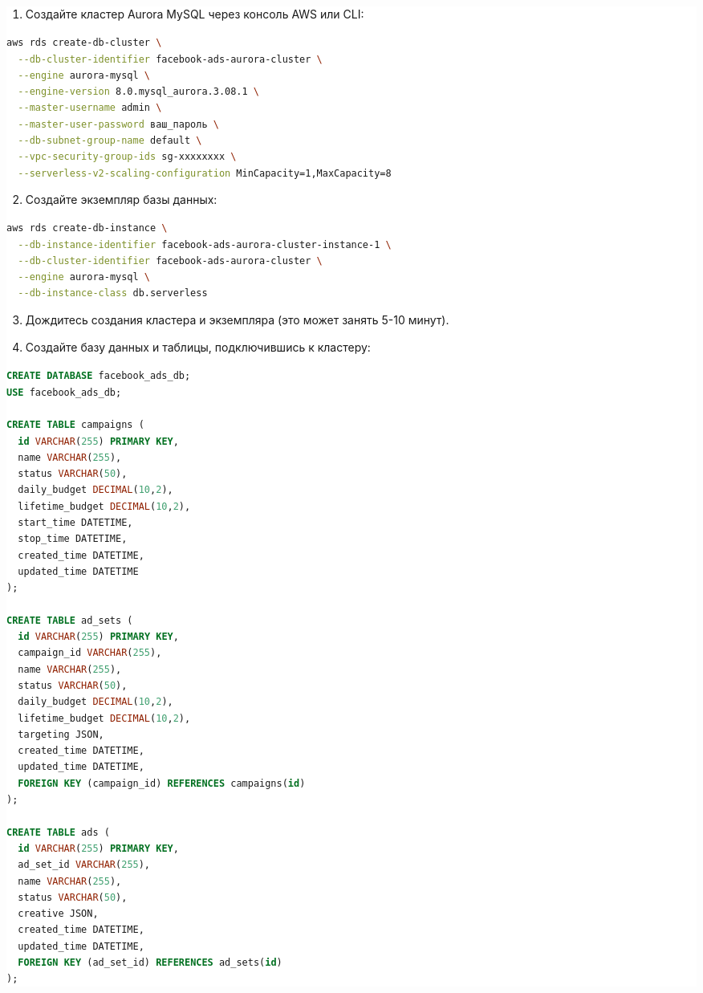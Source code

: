 1. Создайте кластер Aurora MySQL через консоль AWS или CLI:

```bash
aws rds create-db-cluster \
  --db-cluster-identifier facebook-ads-aurora-cluster \
  --engine aurora-mysql \
  --engine-version 8.0.mysql_aurora.3.08.1 \
  --master-username admin \
  --master-user-password ваш_пароль \
  --db-subnet-group-name default \
  --vpc-security-group-ids sg-xxxxxxxx \
  --serverless-v2-scaling-configuration MinCapacity=1,MaxCapacity=8
```

2. Создайте экземпляр базы данных:

```bash
aws rds create-db-instance \
  --db-instance-identifier facebook-ads-aurora-cluster-instance-1 \
  --db-cluster-identifier facebook-ads-aurora-cluster \
  --engine aurora-mysql \
  --db-instance-class db.serverless
```

3. Дождитесь создания кластера и экземпляра (это может занять 5-10 минут).

4. Создайте базу данных и таблицы, подключившись к кластеру:

```sql
CREATE DATABASE facebook_ads_db;
USE facebook_ads_db;

CREATE TABLE campaigns (
  id VARCHAR(255) PRIMARY KEY,
  name VARCHAR(255),
  status VARCHAR(50),
  daily_budget DECIMAL(10,2),
  lifetime_budget DECIMAL(10,2),
  start_time DATETIME,
  stop_time DATETIME,
  created_time DATETIME,
  updated_time DATETIME
);

CREATE TABLE ad_sets (
  id VARCHAR(255) PRIMARY KEY,
  campaign_id VARCHAR(255),
  name VARCHAR(255),
  status VARCHAR(50),
  daily_budget DECIMAL(10,2),
  lifetime_budget DECIMAL(10,2),
  targeting JSON,
  created_time DATETIME,
  updated_time DATETIME,
  FOREIGN KEY (campaign_id) REFERENCES campaigns(id)
);

CREATE TABLE ads (
  id VARCHAR(255) PRIMARY KEY,
  ad_set_id VARCHAR(255),
  name VARCHAR(255),
  status VARCHAR(50),
  creative JSON,
  created_time DATETIME,
  updated_time DATETIME,
  FOREIGN KEY (ad_set_id) REFERENCES ad_sets(id)
);
```